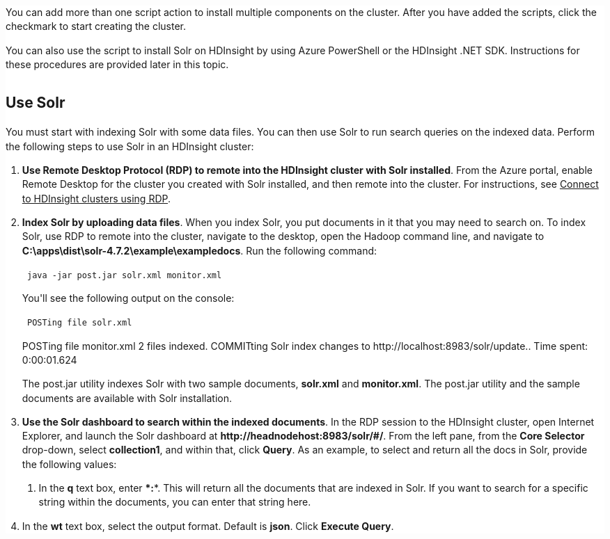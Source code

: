    You can add more than one script action to install multiple components on the cluster. After you have added the scripts, click the checkmark to start creating the cluster.


You can also use the script to install Solr on HDInsight by using Azure PowerShell or the HDInsight .NET SDK. Instructions for these procedures are provided later in this topic.

## Use Solr
You must start with indexing Solr with some data files. You can then use Solr to run search queries on the indexed data. Perform the following steps to use Solr in an HDInsight cluster:

1. **Use Remote Desktop Protocol (RDP) to remote into the HDInsight cluster with Solr installed**. From the Azure portal, enable Remote Desktop for the cluster you created with Solr installed, and then remote into the cluster. For instructions, see [Connect to HDInsight clusters using RDP](hdinsight-administer-use-management-portal.md#rdp).

2. **Index Solr by uploading data files**. When you index Solr, you put documents in it that you may need to search on. To index Solr, use RDP to remote into the cluster, navigate to the desktop, open the Hadoop command line, and navigate to **C:\apps\dist\solr-4.7.2\example\exampledocs**. Run the following command: 

        java -jar post.jar solr.xml monitor.xml

    You'll see the following output on the console:

        POSTing file solr.xml
     POSTing file monitor.xml
     2 files indexed.
     COMMITting Solr index changes to http://localhost:8983/solr/update..
     Time spent: 0:00:01.624

    The post.jar utility indexes Solr with two sample documents, **solr.xml** and **monitor.xml**. The post.jar utility and the sample documents are available with Solr installation.

3. **Use the Solr dashboard to search within the indexed documents**. In the RDP session to the HDInsight cluster, open Internet Explorer, and launch the Solr dashboard at **http://headnodehost:8983/solr/#/**. From the left pane, from the **Core Selector** drop-down, select **collection1**, and within that, click **Query**. As an example, to select and return all the docs in Solr, provide the following values:

   1. In the **q** text box, enter **\*:**\*. This will return all the documents that are indexed in Solr. If you want to search for a specific string within the documents, you can enter that string here.
2. In the **wt** text box, select the output format. Default is **json**. Click **Execute Query**.
